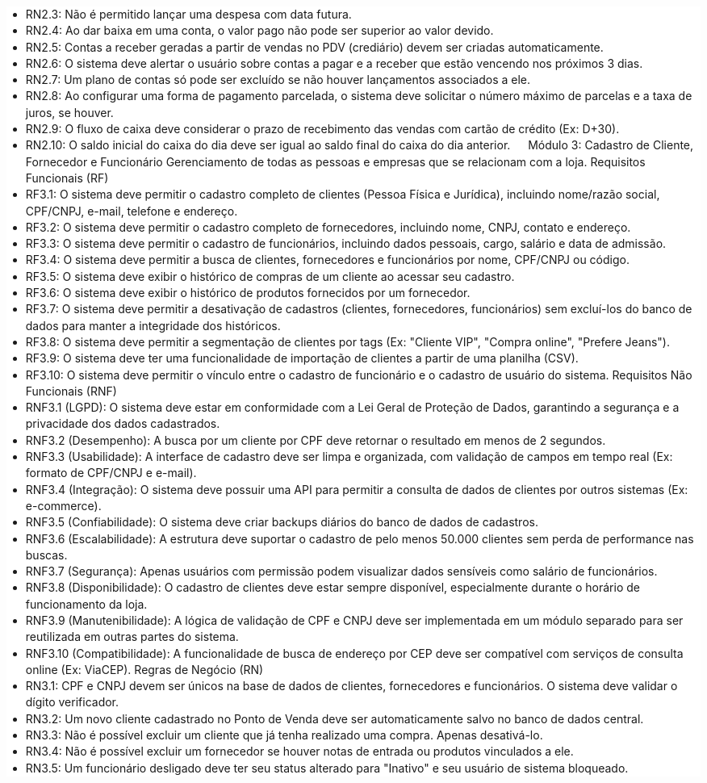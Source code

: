  * RN2.3: Não é permitido lançar uma despesa com data futura.
 * RN2.4: Ao dar baixa em uma conta, o valor pago não pode ser superior ao valor devido.
 * RN2.5: Contas a receber geradas a partir de vendas no PDV (crediário) devem ser criadas automaticamente.
 * RN2.6: O sistema deve alertar o usuário sobre contas a pagar e a receber que estão vencendo nos próximos 3 dias.
 * RN2.7: Um plano de contas só pode ser excluído se não houver lançamentos associados a ele.
 * RN2.8: Ao configurar uma forma de pagamento parcelada, o sistema deve solicitar o número máximo de parcelas e a taxa de juros, se houver.
 * RN2.9: O fluxo de caixa deve considerar o prazo de recebimento das vendas com cartão de crédito (Ex: D+30).
 * RN2.10: O saldo inicial do caixa do dia deve ser igual ao saldo final do caixa do dia anterior.
 
Módulo 3: Cadastro de Cliente, Fornecedor e Funcionário
Gerenciamento de todas as pessoas e empresas que se relacionam com a loja.
Requisitos Funcionais (RF)
 * RF3.1: O sistema deve permitir o cadastro completo de clientes (Pessoa Física e Jurídica), incluindo nome/razão social, CPF/CNPJ, e-mail, telefone e endereço.
 * RF3.2: O sistema deve permitir o cadastro completo de fornecedores, incluindo nome, CNPJ, contato e endereço.
 * RF3.3: O sistema deve permitir o cadastro de funcionários, incluindo dados pessoais, cargo, salário e data de admissão.
 * RF3.4: O sistema deve permitir a busca de clientes, fornecedores e funcionários por nome, CPF/CNPJ ou código.
 * RF3.5: O sistema deve exibir o histórico de compras de um cliente ao acessar seu cadastro.
 * RF3.6: O sistema deve exibir o histórico de produtos fornecidos por um fornecedor.
 * RF3.7: O sistema deve permitir a desativação de cadastros (clientes, fornecedores, funcionários) sem excluí-los do banco de dados para manter a integridade dos históricos.
 * RF3.8: O sistema deve permitir a segmentação de clientes por tags (Ex: "Cliente VIP", "Compra online", "Prefere Jeans").
 * RF3.9: O sistema deve ter uma funcionalidade de importação de clientes a partir de uma planilha (CSV).
 * RF3.10: O sistema deve permitir o vínculo entre o cadastro de funcionário e o cadastro de usuário do sistema.
Requisitos Não Funcionais (RNF)
 * RNF3.1 (LGPD): O sistema deve estar em conformidade com a Lei Geral de Proteção de Dados, garantindo a segurança e a privacidade dos dados cadastrados.
 * RNF3.2 (Desempenho): A busca por um cliente por CPF deve retornar o resultado em menos de 2 segundos.
 * RNF3.3 (Usabilidade): A interface de cadastro deve ser limpa e organizada, com validação de campos em tempo real (Ex: formato de CPF/CNPJ e e-mail).
 * RNF3.4 (Integração): O sistema deve possuir uma API para permitir a consulta de dados de clientes por outros sistemas (Ex: e-commerce).
 * RNF3.5 (Confiabilidade): O sistema deve criar backups diários do banco de dados de cadastros.
 * RNF3.6 (Escalabilidade): A estrutura deve suportar o cadastro de pelo menos 50.000 clientes sem perda de performance nas buscas.
 * RNF3.7 (Segurança): Apenas usuários com permissão podem visualizar dados sensíveis como salário de funcionários.
 * RNF3.8 (Disponibilidade): O cadastro de clientes deve estar sempre disponível, especialmente durante o horário de funcionamento da loja.
 * RNF3.9 (Manutenibilidade): A lógica de validação de CPF e CNPJ deve ser implementada em um módulo separado para ser reutilizada em outras partes do sistema.
 * RNF3.10 (Compatibilidade): A funcionalidade de busca de endereço por CEP deve ser compatível com serviços de consulta online (Ex: ViaCEP).
Regras de Negócio (RN)
 * RN3.1: CPF e CNPJ devem ser únicos na base de dados de clientes, fornecedores e funcionários. O sistema deve validar o dígito verificador.
 * RN3.2: Um novo cliente cadastrado no Ponto de Venda deve ser automaticamente salvo no banco de dados central.
 * RN3.3: Não é possível excluir um cliente que já tenha realizado uma compra. Apenas desativá-lo.
 * RN3.4: Não é possível excluir um fornecedor se houver notas de entrada ou produtos vinculados a ele.
 * RN3.5: Um funcionário desligado deve ter seu status alterado para "Inativo" e seu usuário de sistema bloqueado.